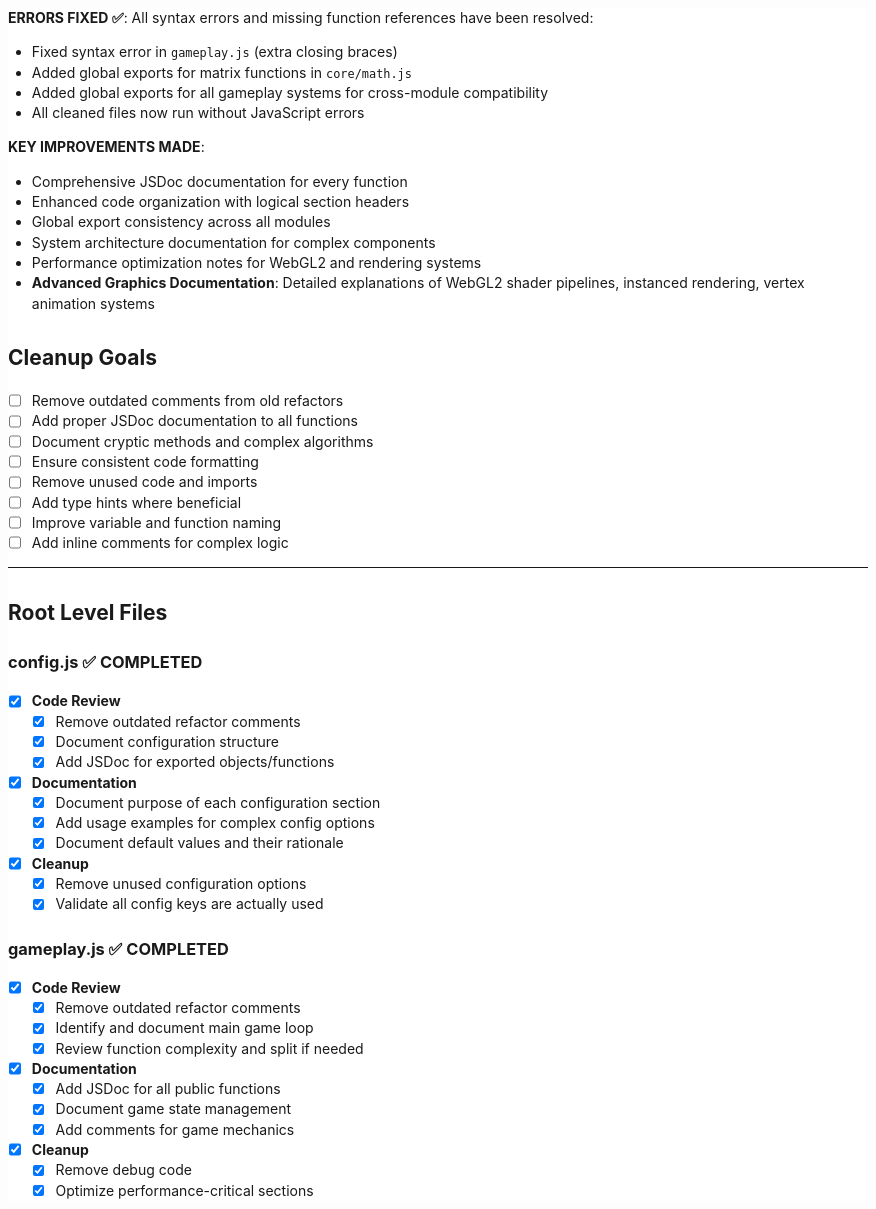 **ERRORS FIXED ✅**: All syntax errors and missing function references have been resolved:
- Fixed syntax error in `gameplay.js` (extra closing braces)
- Added global exports for matrix functions in `core/math.js`
- Added global exports for all gameplay systems for cross-module compatibility
- All cleaned files now run without JavaScript errors

**KEY IMPROVEMENTS MADE**:
- Comprehensive JSDoc documentation for every function
- Enhanced code organization with logical section headers
- Global export consistency across all modules
- System architecture documentation for complex components
- Performance optimization notes for WebGL2 and rendering systems
- **Advanced Graphics Documentation**: Detailed explanations of WebGL2 shader pipelines, instanced rendering, vertex animation systems

## Cleanup Goals
- [ ] Remove outdated comments from old refactors
- [ ] Add proper JSDoc documentation to all functions
- [ ] Document cryptic methods and complex algorithms
- [ ] Ensure consistent code formatting
- [ ] Remove unused code and imports
- [ ] Add type hints where beneficial
- [ ] Improve variable and function naming
- [ ] Add inline comments for complex logic

---

## Root Level Files

### config.js ✅ COMPLETED
- [x] **Code Review**
  - [x] Remove outdated refactor comments
  - [x] Document configuration structure
  - [x] Add JSDoc for exported objects/functions
- [x] **Documentation**
  - [x] Document purpose of each configuration section
  - [x] Add usage examples for complex config options
  - [x] Document default values and their rationale
- [x] **Cleanup**
  - [x] Remove unused configuration options
  - [x] Validate all config keys are actually used

### gameplay.js ✅ COMPLETED
- [x] **Code Review**
  - [x] Remove outdated refactor comments
  - [x] Identify and document main game loop
  - [x] Review function complexity and split if needed
- [x] **Documentation**
  - [x] Add JSDoc for all public functions
  - [x] Document game state management
  - [x] Add comments for game mechanics
- [x] **Cleanup**
  - [x] Remove debug code
  - [x] Optimize performance-critical sections
